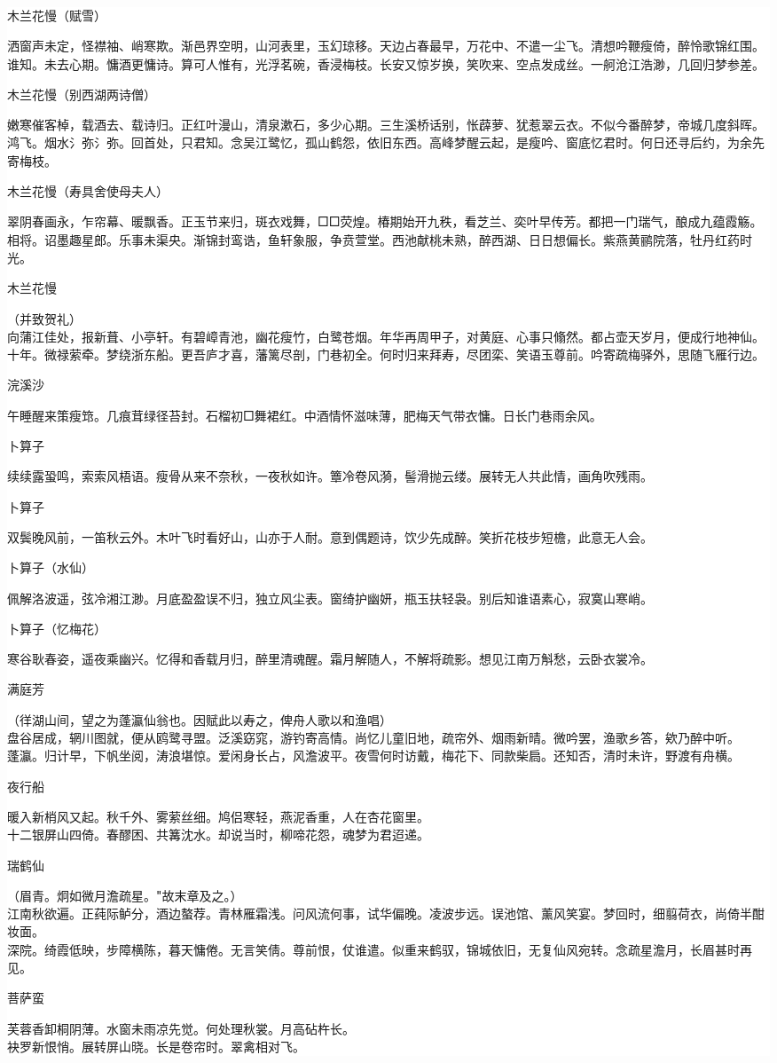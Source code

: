 木兰花慢（赋雪）  
  
洒窗声未定，怪襟袖、峭寒欺。渐邑界空明，山河表里，玉幻琼移。天边占春最早，万花中、不遣一尘飞。清想吟鞭瘦倚，醉怜歌锦红围。  
谁知。未去心期。慵酒更慵诗。算可人惟有，光浮茗碗，香浸梅枝。长安又惊岁换，笑吹来、空点发成丝。一舸沧江浩渺，几回归梦参差。  
  
木兰花慢（别西湖两诗僧）  
  
嫩寒催客棹，载酒去、载诗归。正红叶漫山，清泉漱石，多少心期。三生溪桥话别，怅薜萝、犹惹翠云衣。不似今番醉梦，帝城几度斜晖。  
鸿飞。烟水氵弥氵弥。回首处，只君知。念吴江鹭忆，孤山鹤怨，依旧东西。高峰梦醒云起，是瘦吟、窗底忆君时。何日还寻后约，为余先寄梅枝。  
  
木兰花慢（寿具舍使母夫人）  
  
翠阴春画永，乍帘幕、暖飘香。正玉节来归，斑衣戏舞，□□荧煌。椿期始开九秩，看芝兰、奕叶早传芳。都把一门瑞气，酿成九蕴霞觞。  
相将。诏墨趣星郎。乐事未渠央。渐锦封鸾诰，鱼轩象服，争贲萱堂。西池献桃未熟，醉西湖、日日想偏长。紫燕黄鹂院落，牡丹红药时光。  
  
木兰花慢  
  
（并致贺礼）  
向蒲江佳处，报新葺、小亭轩。有碧嶂青池，幽花瘦竹，白鹭苍烟。年华再周甲子，对黄庭、心事只翛然。都占壶天岁月，便成行地神仙。  
十年。微禄萦牵。梦绕浙东船。更吾庐才喜，藩篱尽剖，门巷初全。何时归来拜寿，尽团栾、笑语玉尊前。吟寄疏梅驿外，思随飞雁行边。  
  
浣溪沙  
  
午睡醒来策瘦筇。几痕茸绿径苔封。石榴初□舞裙红。中酒情怀滋味薄，肥梅天气带衣慵。日长门巷雨余风。  
  
卜算子  
  
续续露蛩鸣，索索风梧语。瘦骨从来不奈秋，一夜秋如许。簟冷卷风漪，髻滑抛云缕。展转无人共此情，画角吹残雨。  
  
卜算子  
  
双鬓晚风前，一笛秋云外。木叶飞时看好山，山亦于人耐。意到偶题诗，饮少先成醉。笑折花枝步短檐，此意无人会。  
  
卜算子（水仙）  
  
佩解洛波遥，弦冷湘江渺。月底盈盈误不归，独立风尘表。窗绮护幽妍，瓶玉扶轻袅。别后知谁语素心，寂寞山寒峭。  
  
卜算子（忆梅花）  
  
寒谷耿春姿，遥夜乘幽兴。忆得和香载月归，醉里清魂醒。霜月解随人，不解将疏影。想见江南万斛愁，云卧衣裳冷。  
  
满庭芳  
  
（徉湖山间，望之为蓬瀛仙翁也。因赋此以寿之，俾舟人歌以和渔唱）  
盘谷居成，辋川图就，便从鸥鹭寻盟。泛溪窈窕，游钓寄高情。尚忆儿童旧地，疏帘外、烟雨新晴。微吟罢，渔歌乡答，欸乃醉中听。  
蓬瀛。归计早，下帆坐阅，涛浪堪惊。爱闲身长占，风澹波平。夜雪何时访戴，梅花下、同款柴扃。还知否，清时未许，野渡有舟横。  
  
夜行船  
  
暖入新梢风又起。秋千外、雾萦丝细。鸠侣寒轻，燕泥香重，人在杏花窗里。  
十二银屏山四倚。春醪困、共篝沈水。却说当时，柳啼花怨，魂梦为君迢递。  
  
瑞鹤仙  
  
（眉青。炯如微月澹疏星。"故末章及之。）  
江南秋欲遍。正莼际鲈分，酒边螯荐。青林雁霜浅。问风流何事，试华偏晚。凌波步远。误池馆、薰风笑宴。梦回时，细翦荷衣，尚倚半酣妆面。  
深院。绮霞低映，步障横陈，暮天慵倦。无言笑倩。尊前恨，仗谁遣。似重来鹤驭，锦城依旧，无复仙风宛转。念疏星澹月，长眉甚时再见。  
  
菩萨蛮  
  
芙蓉香卸桐阴薄。水窗未雨凉先觉。何处理秋裳。月高砧杵长。  
袂罗新恨悄。展转屏山晓。长是卷帘时。翠禽相对飞。  
  
